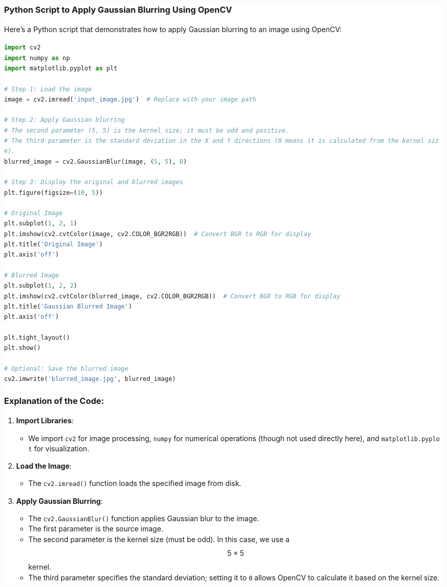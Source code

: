 ### Python Script to Apply Gaussian Blurring Using OpenCV

Here’s a Python script that demonstrates how to apply Gaussian blurring to an image using OpenCV:

```python
import cv2
import numpy as np
import matplotlib.pyplot as plt

# Step 1: Load the image
image = cv2.imread('input_image.jpg')  # Replace with your image path

# Step 2: Apply Gaussian blurring
# The second parameter (5, 5) is the kernel size; it must be odd and positive.
# The third parameter is the standard deviation in the X and Y directions (0 means it is calculated from the kernel size).
blurred_image = cv2.GaussianBlur(image, (5, 5), 0)

# Step 3: Display the original and blurred images
plt.figure(figsize=(10, 5))

# Original Image
plt.subplot(1, 2, 1)
plt.imshow(cv2.cvtColor(image, cv2.COLOR_BGR2RGB))  # Convert BGR to RGB for display
plt.title('Original Image')
plt.axis('off')

# Blurred Image
plt.subplot(1, 2, 2)
plt.imshow(cv2.cvtColor(blurred_image, cv2.COLOR_BGR2RGB))  # Convert BGR to RGB for display
plt.title('Gaussian Blurred Image')
plt.axis('off')

plt.tight_layout()
plt.show()

# Optional: Save the blurred image
cv2.imwrite('blurred_image.jpg', blurred_image)
```

### Explanation of the Code:

1. **Import Libraries**:

   - We import `cv2` for image processing, `numpy` for numerical operations (though not used directly here), and `matplotlib.pyplot` for visualization.

2. **Load the Image**:

   - The `cv2.imread()` function loads the specified image from disk.

3. **Apply Gaussian Blurring**:

   - The `cv2.GaussianBlur()` function applies Gaussian blur to the image.
   - The first parameter is the source image.
   - The second parameter is the kernel size (must be odd). In this case, we use a $$5 \times 5$$ kernel.
   - The third parameter specifies the standard deviation; setting it to `0` allows OpenCV to calculate it based on the kernel size.
